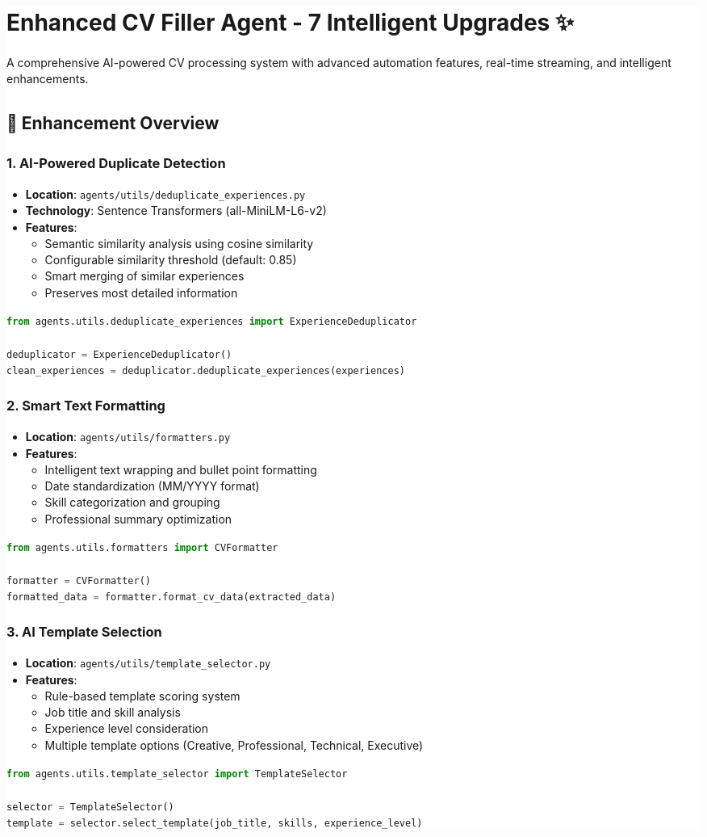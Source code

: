 # Enhanced CV Filler Agent - 7 Intelligent Upgrades ✨

A comprehensive AI-powered CV processing system with advanced automation features, real-time streaming, and intelligent enhancements.

## 🚀 Enhancement Overview

### 1. **AI-Powered Duplicate Detection**
- **Location**: `agents/utils/deduplicate_experiences.py`
- **Technology**: Sentence Transformers (all-MiniLM-L6-v2)
- **Features**:
  - Semantic similarity analysis using cosine similarity
  - Configurable similarity threshold (default: 0.85)
  - Smart merging of similar experiences
  - Preserves most detailed information

```python
from agents.utils.deduplicate_experiences import ExperienceDeduplicator

deduplicator = ExperienceDeduplicator()
clean_experiences = deduplicator.deduplicate_experiences(experiences)
```

### 2. **Smart Text Formatting**
- **Location**: `agents/utils/formatters.py`
- **Features**:
  - Intelligent text wrapping and bullet point formatting
  - Date standardization (MM/YYYY format)
  - Skill categorization and grouping
  - Professional summary optimization

```python
from agents.utils.formatters import CVFormatter

formatter = CVFormatter()
formatted_data = formatter.format_cv_data(extracted_data)
```

### 3. **AI Template Selection**
- **Location**: `agents/utils/template_selector.py`
- **Features**:
  - Rule-based template scoring system
  - Job title and skill analysis
  - Experience level consideration
  - Multiple template options (Creative, Professional, Technical, Executive)

```python
from agents.utils.template_selector import TemplateSelector

selector = TemplateSelector()
template = selector.select_template(job_title, skills, experience_level)
```

